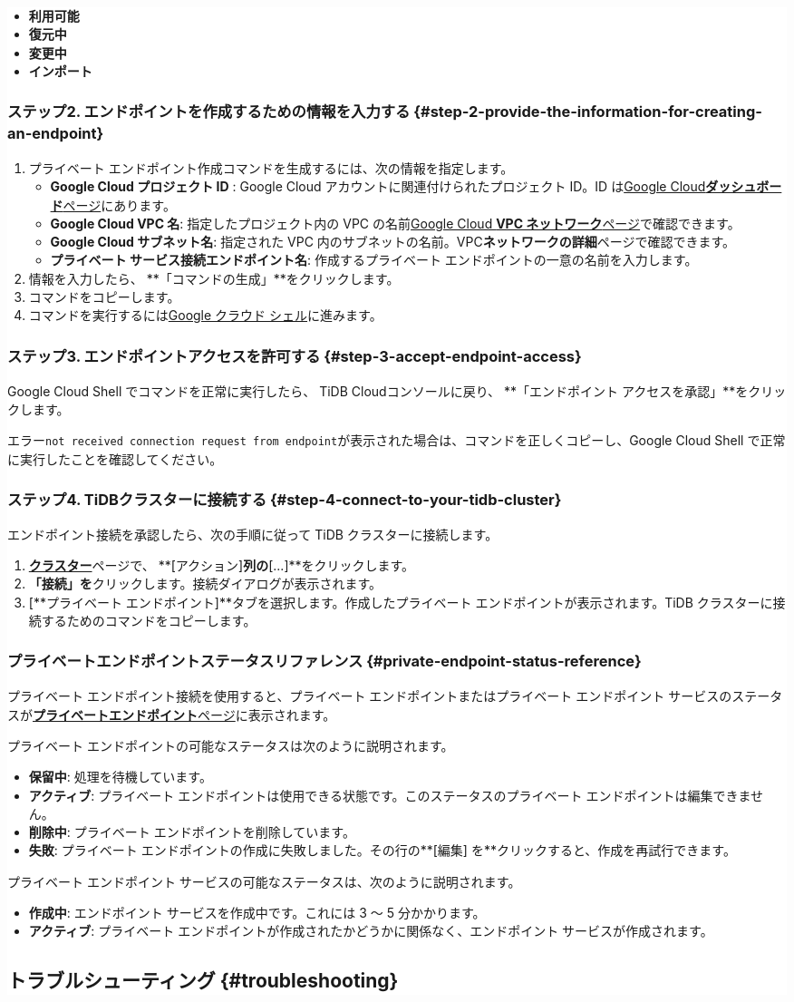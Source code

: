-   **利用可能**
-   **復元中**
-   **変更中**
-   **インポート**

### ステップ2. エンドポイントを作成するための情報を入力する {#step-2-provide-the-information-for-creating-an-endpoint}

1.  プライベート エンドポイント作成コマンドを生成するには、次の情報を指定します。
    -   **Google Cloud プロジェクト ID** : Google Cloud アカウントに関連付けられたプロジェクト ID。ID は[Google Cloud**ダッシュボード**ページ](https://console.cloud.google.com/home/dashboard)にあります。
    -   **Google Cloud VPC 名**: 指定したプロジェクト内の VPC の名前[Google Cloud **VPC ネットワーク**ページ](https://console.cloud.google.com/networking/networks/list)で確認できます。
    -   **Google Cloud サブネット名**: 指定された VPC 内のサブネットの名前。VPC**ネットワークの詳細**ページで確認できます。
    -   **プライベート サービス接続エンドポイント名**: 作成するプライベート エンドポイントの一意の名前を入力します。
2.  情報を入力したら、 **「コマンドの生成」**をクリックします。
3.  コマンドをコピーします。
4.  コマンドを実行するには[Google クラウド シェル](https://console.cloud.google.com/home/dashboard)に進みます。

### ステップ3. エンドポイントアクセスを許可する {#step-3-accept-endpoint-access}

Google Cloud Shell でコマンドを正常に実行したら、 TiDB Cloudコンソールに戻り、 **「エンドポイント アクセスを承認」**をクリックします。

エラー`not received connection request from endpoint`が表示された場合は、コマンドを正しくコピーし、Google Cloud Shell で正常に実行したことを確認してください。

### ステップ4. TiDBクラスターに接続する {#step-4-connect-to-your-tidb-cluster}

エンドポイント接続を承認したら、次の手順に従って TiDB クラスターに接続します。

1.  [**クラスター**](https://tidbcloud.com/console/clusters)ページで、 **[アクション]**列の**[...]**をクリックします。
2.  **「接続」を**クリックします。接続ダイアログが表示されます。
3.  [**プライベート エンドポイント]**タブを選択します。作成したプライベート エンドポイントが表示されます。TiDB クラスターに接続するためのコマンドをコピーします。

### プライベートエンドポイントステータスリファレンス {#private-endpoint-status-reference}

プライベート エンドポイント接続を使用すると、プライベート エンドポイントまたはプライベート エンドポイント サービスのステータスが[**プライベートエンドポイント**ページ](#prerequisites)に表示されます。

プライベート エンドポイントの可能なステータスは次のように説明されます。

-   **保留中**: 処理を待機しています。
-   **アクティブ**: プライベート エンドポイントは使用できる状態です。このステータスのプライベート エンドポイントは編集できません。
-   **削除中**: プライベート エンドポイントを削除しています。
-   **失敗**: プライベート エンドポイントの作成に失敗しました。その行の**[編集] を**クリックすると、作成を再試行できます。

プライベート エンドポイント サービスの可能なステータスは、次のように説明されます。

-   **作成中**: エンドポイント サービスを作成中です。これには 3 ～ 5 分かかります。
-   **アクティブ**: プライベート エンドポイントが作成されたかどうかに関係なく、エンドポイント サービスが作成されます。

## トラブルシューティング {#troubleshooting}
